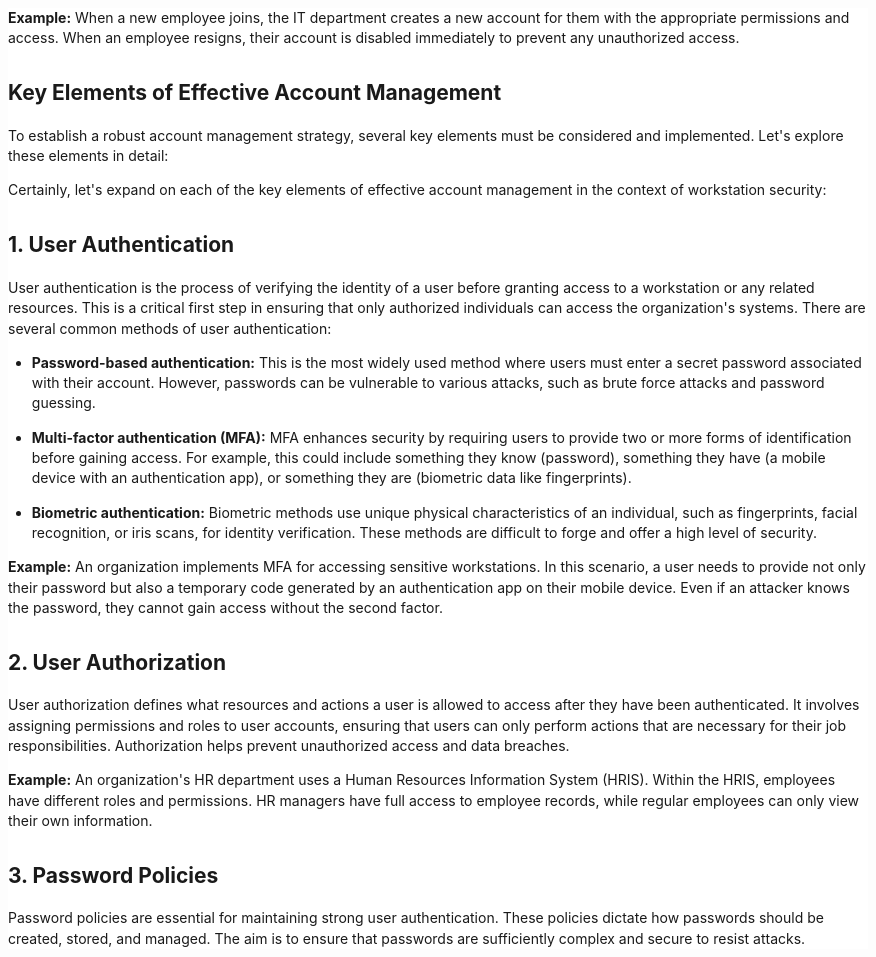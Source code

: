 **Example:** When a new employee joins, the IT department creates a new account for them with the appropriate permissions and access. When an employee resigns, their account is disabled immediately to prevent any unauthorized access.

## Key Elements of Effective Account Management

To establish a robust account management strategy, several key elements must be considered and implemented. Let's explore these elements in detail:

Certainly, let's expand on each of the key elements of effective account management in the context of workstation security:

## 1. User Authentication

User authentication is the process of verifying the identity of a user before granting access to a workstation or any related resources. This is a critical first step in ensuring that only authorized individuals can access the organization's systems. There are several common methods of user authentication:

- **Password-based authentication:** This is the most widely used method where users must enter a secret password associated with their account. However, passwords can be vulnerable to various attacks, such as brute force attacks and password guessing.

- **Multi-factor authentication (MFA):** MFA enhances security by requiring users to provide two or more forms of identification before gaining access. For example, this could include something they know (password), something they have (a mobile device with an authentication app), or something they are (biometric data like fingerprints).

- **Biometric authentication:** Biometric methods use unique physical characteristics of an individual, such as fingerprints, facial recognition, or iris scans, for identity verification. These methods are difficult to forge and offer a high level of security.

**Example:** An organization implements MFA for accessing sensitive workstations. In this scenario, a user needs to provide not only their password but also a temporary code generated by an authentication app on their mobile device. Even if an attacker knows the password, they cannot gain access without the second factor.

## 2. User Authorization

User authorization defines what resources and actions a user is allowed to access after they have been authenticated. It involves assigning permissions and roles to user accounts, ensuring that users can only perform actions that are necessary for their job responsibilities. Authorization helps prevent unauthorized access and data breaches.

**Example:** An organization's HR department uses a Human Resources Information System (HRIS). Within the HRIS, employees have different roles and permissions. HR managers have full access to employee records, while regular employees can only view their own information.

## 3. Password Policies

Password policies are essential for maintaining strong user authentication. These policies dictate how passwords should be created, stored, and managed. The aim is to ensure that passwords are sufficiently complex and secure to resist attacks.
